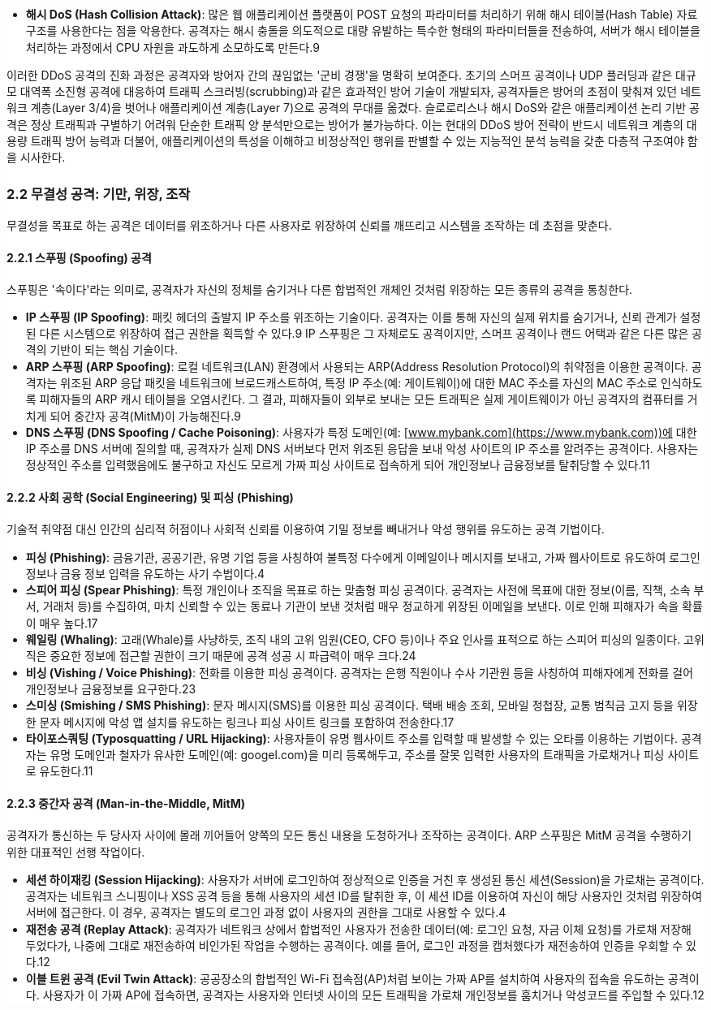 - **해시 DoS (Hash Collision Attack)**: 많은 웹 애플리케이션 플랫폼이 POST 요청의 파라미터를 처리하기 위해 해시 테이블(Hash Table) 자료 구조를 사용한다는 점을 악용한다. 공격자는 해시 충돌을 의도적으로 대량 유발하는 특수한 형태의 파라미터들을 전송하여, 서버가 해시 테이블을 처리하는 과정에서 CPU 자원을 과도하게 소모하도록 만든다.9

이러한 DDoS 공격의 진화 과정은 공격자와 방어자 간의 끊임없는 '군비 경쟁'을 명확히 보여준다. 초기의 스머프 공격이나 UDP 플러딩과 같은 대규모 대역폭 소진형 공격에 대응하여 트래픽 스크러빙(scrubbing)과 같은 효과적인 방어 기술이 개발되자, 공격자들은 방어의 초점이 맞춰져 있던 네트워크 계층(Layer 3/4)을 벗어나 애플리케이션 계층(Layer 7)으로 공격의 무대를 옮겼다. 슬로로리스나 해시 DoS와 같은 애플리케이션 논리 기반 공격은 정상 트래픽과 구별하기 어려워 단순한 트래픽 양 분석만으로는 방어가 불가능하다. 이는 현대의 DDoS 방어 전략이 반드시 네트워크 계층의 대용량 트래픽 방어 능력과 더불어, 애플리케이션의 특성을 이해하고 비정상적인 행위를 판별할 수 있는 지능적인 분석 능력을 갖춘 다층적 구조여야 함을 시사한다.

### 2.2  무결성 공격: 기만, 위장, 조작

무결성을 목표로 하는 공격은 데이터를 위조하거나 다른 사용자로 위장하여 신뢰를 깨뜨리고 시스템을 조작하는 데 초점을 맞춘다.

#### 2.2.1  스푸핑 (Spoofing) 공격

스푸핑은 '속이다'라는 의미로, 공격자가 자신의 정체를 숨기거나 다른 합법적인 개체인 것처럼 위장하는 모든 종류의 공격을 통칭한다.

- **IP 스푸핑 (IP Spoofing)**: 패킷 헤더의 출발지 IP 주소를 위조하는 기술이다. 공격자는 이를 통해 자신의 실제 위치를 숨기거나, 신뢰 관계가 설정된 다른 시스템으로 위장하여 접근 권한을 획득할 수 있다.9 IP 스푸핑은 그 자체로도 공격이지만, 스머프 공격이나 랜드 어택과 같은 다른 많은 공격의 기반이 되는 핵심 기술이다.
- **ARP 스푸핑 (ARP Spoofing)**: 로컬 네트워크(LAN) 환경에서 사용되는 ARP(Address Resolution Protocol)의 취약점을 이용한 공격이다. 공격자는 위조된 ARP 응답 패킷을 네트워크에 브로드캐스트하여, 특정 IP 주소(예: 게이트웨이)에 대한 MAC 주소를 자신의 MAC 주소로 인식하도록 피해자들의 ARP 캐시 테이블을 오염시킨다. 그 결과, 피해자들이 외부로 보내는 모든 트래픽은 실제 게이트웨이가 아닌 공격자의 컴퓨터를 거치게 되어 중간자 공격(MitM)이 가능해진다.9
- **DNS 스푸핑 (DNS Spoofing / Cache Poisoning)**: 사용자가 특정 도메인(예: [www.mybank.com](https://www.mybank.com))에 대한 IP 주소를 DNS 서버에 질의할 때, 공격자가 실제 DNS 서버보다 먼저 위조된 응답을 보내 악성 사이트의 IP 주소를 알려주는 공격이다. 사용자는 정상적인 주소를 입력했음에도 불구하고 자신도 모르게 가짜 피싱 사이트로 접속하게 되어 개인정보나 금융정보를 탈취당할 수 있다.11

#### 2.2.2  사회 공학 (Social Engineering) 및 피싱 (Phishing)

기술적 취약점 대신 인간의 심리적 허점이나 사회적 신뢰를 이용하여 기밀 정보를 빼내거나 악성 행위를 유도하는 공격 기법이다.

- **피싱 (Phishing)**: 금융기관, 공공기관, 유명 기업 등을 사칭하여 불특정 다수에게 이메일이나 메시지를 보내고, 가짜 웹사이트로 유도하여 로그인 정보나 금융 정보 입력을 유도하는 사기 수법이다.4
- **스피어 피싱 (Spear Phishing)**: 특정 개인이나 조직을 목표로 하는 맞춤형 피싱 공격이다. 공격자는 사전에 목표에 대한 정보(이름, 직책, 소속 부서, 거래처 등)를 수집하여, 마치 신뢰할 수 있는 동료나 기관이 보낸 것처럼 매우 정교하게 위장된 이메일을 보낸다. 이로 인해 피해자가 속을 확률이 매우 높다.17
- **웨일링 (Whaling)**: 고래(Whale)를 사냥하듯, 조직 내의 고위 임원(CEO, CFO 등)이나 주요 인사를 표적으로 하는 스피어 피싱의 일종이다. 고위직은 중요한 정보에 접근할 권한이 크기 때문에 공격 성공 시 파급력이 매우 크다.24
- **비싱 (Vishing / Voice Phishing)**: 전화를 이용한 피싱 공격이다. 공격자는 은행 직원이나 수사 기관원 등을 사칭하여 피해자에게 전화를 걸어 개인정보나 금융정보를 요구한다.23
- **스미싱 (Smishing / SMS Phishing)**: 문자 메시지(SMS)를 이용한 피싱 공격이다. 택배 배송 조회, 모바일 청첩장, 교통 범칙금 고지 등을 위장한 문자 메시지에 악성 앱 설치를 유도하는 링크나 피싱 사이트 링크를 포함하여 전송한다.17
- **타이포스쿼팅 (Typosquatting / URL Hijacking)**: 사용자들이 유명 웹사이트 주소를 입력할 때 발생할 수 있는 오타를 이용하는 기법이다. 공격자는 유명 도메인과 철자가 유사한 도메인(예: googel.com)을 미리 등록해두고, 주소를 잘못 입력한 사용자의 트래픽을 가로채거나 피싱 사이트로 유도한다.11

#### 2.2.3  중간자 공격 (Man-in-the-Middle, MitM)

공격자가 통신하는 두 당사자 사이에 몰래 끼어들어 양쪽의 모든 통신 내용을 도청하거나 조작하는 공격이다. ARP 스푸핑은 MitM 공격을 수행하기 위한 대표적인 선행 작업이다.

- **세션 하이재킹 (Session Hijacking)**: 사용자가 서버에 로그인하여 정상적으로 인증을 거친 후 생성된 통신 세션(Session)을 가로채는 공격이다. 공격자는 네트워크 스니핑이나 XSS 공격 등을 통해 사용자의 세션 ID를 탈취한 후, 이 세션 ID를 이용하여 자신이 해당 사용자인 것처럼 위장하여 서버에 접근한다. 이 경우, 공격자는 별도의 로그인 과정 없이 사용자의 권한을 그대로 사용할 수 있다.4
- **재전송 공격 (Replay Attack)**: 공격자가 네트워크 상에서 합법적인 사용자가 전송한 데이터(예: 로그인 요청, 자금 이체 요청)를 가로채 저장해 두었다가, 나중에 그대로 재전송하여 비인가된 작업을 수행하는 공격이다. 예를 들어, 로그인 과정을 캡처했다가 재전송하여 인증을 우회할 수 있다.12
- **이블 트윈 공격 (Evil Twin Attack)**: 공공장소의 합법적인 Wi-Fi 접속점(AP)처럼 보이는 가짜 AP를 설치하여 사용자의 접속을 유도하는 공격이다. 사용자가 이 가짜 AP에 접속하면, 공격자는 사용자와 인터넷 사이의 모든 트래픽을 가로채 개인정보를 훔치거나 악성코드를 주입할 수 있다.12
